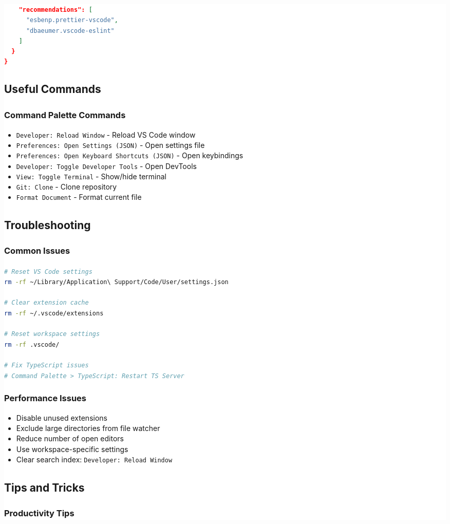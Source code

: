 ```json
    "recommendations": [
      "esbenp.prettier-vscode",
      "dbaeumer.vscode-eslint"
    ]
  }
}
```

## Useful Commands

### Command Palette Commands

- `Developer: Reload Window` - Reload VS Code window
- `Preferences: Open Settings (JSON)` - Open settings file
- `Preferences: Open Keyboard Shortcuts (JSON)` - Open keybindings
- `Developer: Toggle Developer Tools` - Open DevTools
- `View: Toggle Terminal` - Show/hide terminal
- `Git: Clone` - Clone repository
- `Format Document` - Format current file

## Troubleshooting

### Common Issues

```bash
# Reset VS Code settings
rm -rf ~/Library/Application\ Support/Code/User/settings.json

# Clear extension cache
rm -rf ~/.vscode/extensions

# Reset workspace settings
rm -rf .vscode/

# Fix TypeScript issues
# Command Palette > TypeScript: Restart TS Server
```

### Performance Issues

- Disable unused extensions
- Exclude large directories from file watcher
- Reduce number of open editors
- Use workspace-specific settings
- Clear search index: `Developer: Reload Window`

## Tips and Tricks

### Productivity Tips
